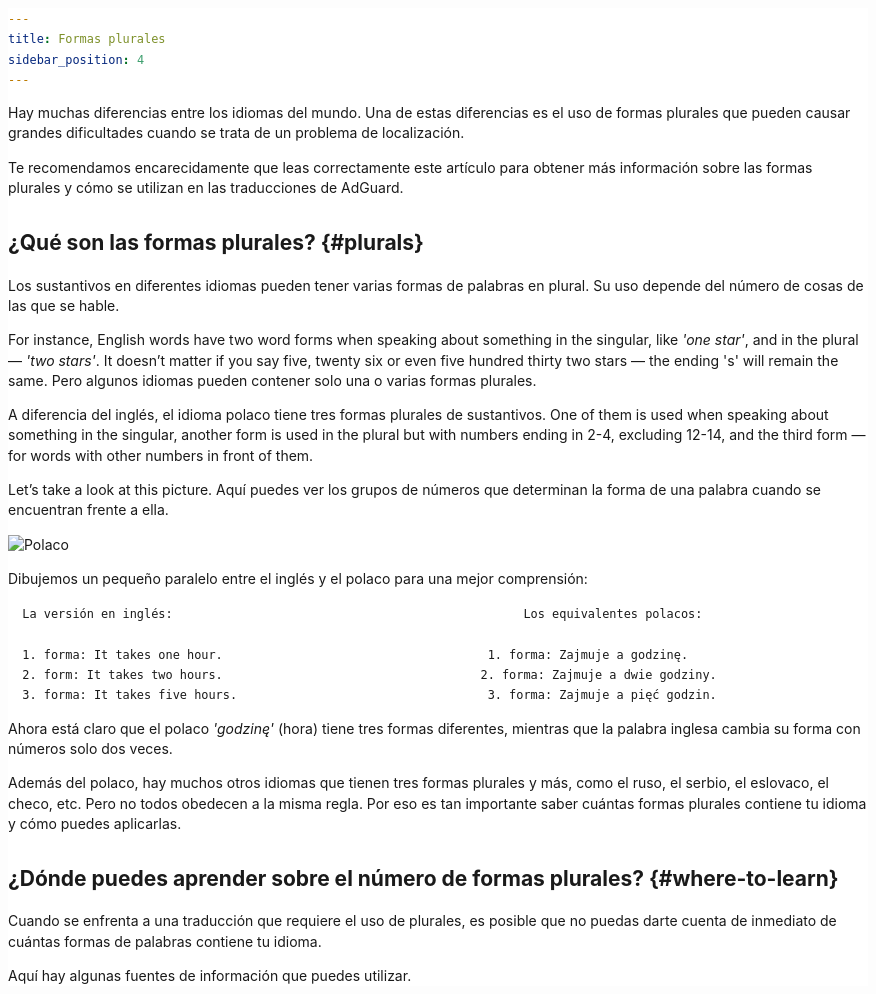 ```yaml
---
title: Formas plurales
sidebar_position: 4
---
```



Hay muchas diferencias entre los idiomas del mundo. Una de estas diferencias es el uso de formas plurales que pueden causar grandes dificultades cuando se trata de un problema de localización.

Te recomendamos encarecidamente que leas correctamente este artículo para obtener más información sobre las formas plurales y cómo se utilizan en las traducciones de AdGuard.

## ¿Qué son las formas plurales? {#plurals}

Los sustantivos en diferentes idiomas pueden tener varias formas de palabras en plural. Su uso depende del número de cosas de las que se hable.

For instance, English words have two word forms when speaking about something in the singular, like *'one star'*, and in the plural — *'two stars'*. It doesn’t matter if you say five, twenty six or even five hundred thirty two stars — the ending 's' will remain the same. Pero algunos idiomas pueden contener solo una o varias formas plurales.

A diferencia del inglés, el idioma polaco tiene tres formas plurales de sustantivos. One of them is used when speaking about something in the singular, another form is used in the plural but with numbers ending in 2-4, excluding 12-14, and the third form — for words with other numbers in front of them.

Let’s take a look at this picture. Aquí puedes ver los grupos de números que determinan la forma de una palabra cuando se encuentran frente a ella.

![Polaco](https://cdn.adtidy.org/content/Kb/ad_blocker/miscellaneous/adguard_translations/polish.png)

Dibujemos un pequeño paralelo entre el inglés y el polaco para una mejor comprensión:

      La versión en inglés:                                                 Los equivalentes polacos:
    
      1. forma: It takes one hour.                                     1. forma: Zajmuje a godzinę.
      2. form: It takes two hours.                                    2. forma: Zajmuje a dwie godziny.
      3. forma: It takes five hours.                                   3. forma: Zajmuje a pięć godzin.

Ahora está claro que el polaco *'godzinę'* (hora) tiene tres formas diferentes, mientras que la palabra inglesa cambia su forma con números solo dos veces.

Además del polaco, hay muchos otros idiomas que tienen tres formas plurales y más, como el ruso, el serbio, el eslovaco, el checo, etc. Pero no todos obedecen a la misma regla. Por eso es tan importante saber cuántas formas plurales contiene tu idioma y cómo puedes aplicarlas.

## ¿Dónde puedes aprender sobre el número de formas plurales? {#where-to-learn}

Cuando se enfrenta a una traducción que requiere el uso de plurales, es posible que no puedas darte cuenta de inmediato de cuántas formas de palabras contiene tu idioma.

Aquí hay algunas fuentes de información que puedes utilizar.
